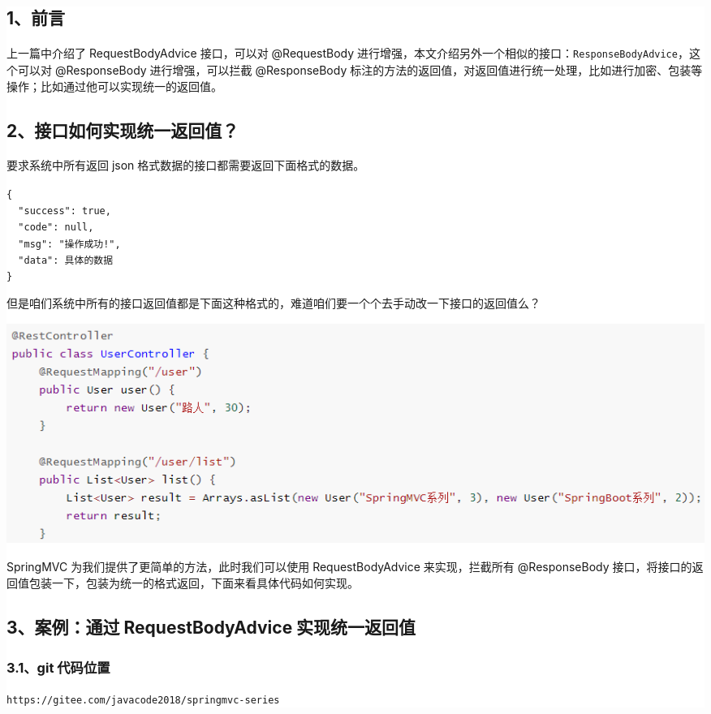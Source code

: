 ## 1、前言

上一篇中介绍了 RequestBodyAdvice 接口，可以对 @RequestBody 进行增强，本文介绍另外一个相似的接口：`ResponseBodyAdvice`，这个可以对 @ResponseBody 进行增强，可以拦截 @ResponseBody 标注的方法的返回值，对返回值进行统一处理，比如进行加密、包装等操作；比如通过他可以实现统一的返回值。

## 2、接口如何实现统一返回值？

要求系统中所有返回 json 格式数据的接口都需要返回下面格式的数据。

```
{
  "success": true,
  "code": null,
  "msg": "操作成功!",
  "data": 具体的数据
}
```

但是咱们系统中所有的接口返回值都是下面这种格式的，难道咱们要一个个去手动改一下接口的返回值么？



![img](./assets/640-1720013898119-292.png)



SpringMVC 为我们提供了更简单的方法，此时我们可以使用 RequestBodyAdvice 来实现，拦截所有 @ResponseBody 接口，将接口的返回值包装一下，包装为统一的格式返回，下面来看具体代码如何实现。

## 3、案例：通过 RequestBodyAdvice 实现统一返回值

### 3.1、git 代码位置

```
https://gitee.com/javacode2018/springmvc-series
```


